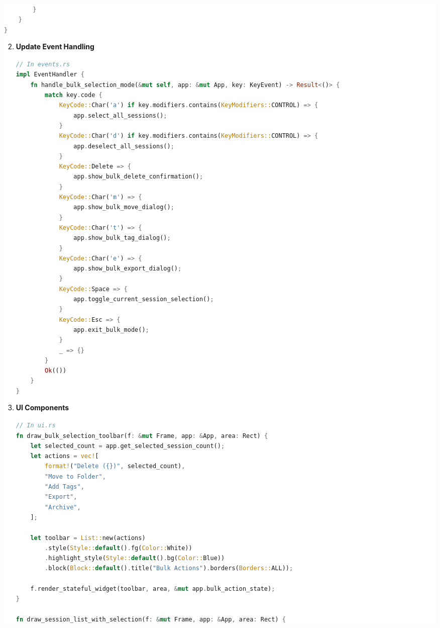    ```rust
           }
       }
   }
   ```

2. **Update Event Handling**
   ```rust
   // In events.rs
   impl EventHandler {
       fn handle_bulk_selection_mode(&mut self, app: &mut App, key: KeyEvent) -> Result<()> {
           match key.code {
               KeyCode::Char('a') if key.modifiers.contains(KeyModifiers::CONTROL) => {
                   app.select_all_sessions();
               }
               KeyCode::Char('d') if key.modifiers.contains(KeyModifiers::CONTROL) => {
                   app.deselect_all_sessions();
               }
               KeyCode::Delete => {
                   app.show_bulk_delete_confirmation();
               }
               KeyCode::Char('m') => {
                   app.show_bulk_move_dialog();
               }
               KeyCode::Char('t') => {
                   app.show_bulk_tag_dialog();
               }
               KeyCode::Char('e') => {
                   app.show_bulk_export_dialog();
               }
               KeyCode::Space => {
                   app.toggle_current_session_selection();
               }
               KeyCode::Esc => {
                   app.exit_bulk_mode();
               }
               _ => {}
           }
           Ok(())
       }
   }
   ```

3. **UI Components**
   ```rust
   // In ui.rs
   fn draw_bulk_selection_toolbar(f: &mut Frame, app: &App, area: Rect) {
       let selected_count = app.get_selected_session_count();
       let actions = vec![
           format!("Delete ({})", selected_count),
           "Move to Folder",
           "Add Tags",
           "Export",
           "Archive",
       ];
       
       let toolbar = List::new(actions)
           .style(Style::default().fg(Color::White))
           .highlight_style(Style::default().bg(Color::Blue))
           .block(Block::default().title("Bulk Actions").borders(Borders::ALL));
       
       f.render_stateful_widget(toolbar, area, &mut app.bulk_action_state);
   }
   
   fn draw_session_list_with_selection(f: &mut Frame, app: &App, area: Rect) {
   ```